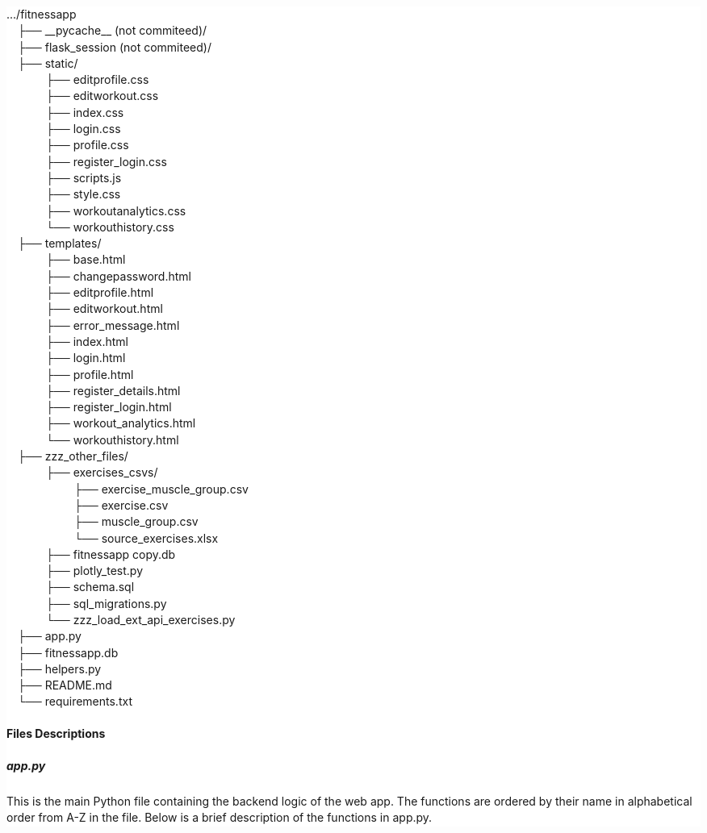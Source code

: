 .../fitnessapp\
&ensp;&ensp;├── \_\_pycache\_\_ (not commiteed)/\
&ensp;&ensp;├── flask_session (not commiteed)/\
&ensp;&ensp;├── static/\
&ensp;&ensp;&ensp;&ensp;&ensp;&ensp;&ensp;├── editprofile.css\
&ensp;&ensp;&ensp;&ensp;&ensp;&ensp;&ensp;├── editworkout.css\
&ensp;&ensp;&ensp;&ensp;&ensp;&ensp;&ensp;├── index.css\
&ensp;&ensp;&ensp;&ensp;&ensp;&ensp;&ensp;├── login.css\
&ensp;&ensp;&ensp;&ensp;&ensp;&ensp;&ensp;├── profile.css\
&ensp;&ensp;&ensp;&ensp;&ensp;&ensp;&ensp;├── register_login.css\
&ensp;&ensp;&ensp;&ensp;&ensp;&ensp;&ensp;├── scripts.js\
&ensp;&ensp;&ensp;&ensp;&ensp;&ensp;&ensp;├── style.css\
&ensp;&ensp;&ensp;&ensp;&ensp;&ensp;&ensp;├── workoutanalytics.css\
&ensp;&ensp;&ensp;&ensp;&ensp;&ensp;&ensp;└── workouthistory.css\
&ensp;&ensp;├── templates/\
&ensp;&ensp;&ensp;&ensp;&ensp;&ensp;&ensp;├── base.html\
&ensp;&ensp;&ensp;&ensp;&ensp;&ensp;&ensp;├── changepassword.html\
&ensp;&ensp;&ensp;&ensp;&ensp;&ensp;&ensp;├── editprofile.html\
&ensp;&ensp;&ensp;&ensp;&ensp;&ensp;&ensp;├── editworkout.html\
&ensp;&ensp;&ensp;&ensp;&ensp;&ensp;&ensp;├── error_message.html\
&ensp;&ensp;&ensp;&ensp;&ensp;&ensp;&ensp;├── index.html\
&ensp;&ensp;&ensp;&ensp;&ensp;&ensp;&ensp;├── login.html\
&ensp;&ensp;&ensp;&ensp;&ensp;&ensp;&ensp;├── profile.html\
&ensp;&ensp;&ensp;&ensp;&ensp;&ensp;&ensp;├── register_details.html\
&ensp;&ensp;&ensp;&ensp;&ensp;&ensp;&ensp;├── register_login.html\
&ensp;&ensp;&ensp;&ensp;&ensp;&ensp;&ensp;├── workout_analytics.html\
&ensp;&ensp;&ensp;&ensp;&ensp;&ensp;&ensp;└── workouthistory.html\
&ensp;&ensp;├── zzz_other_files/\
&ensp;&ensp;&ensp;&ensp;&ensp;&ensp;&ensp;├── exercises_csvs/\
&ensp;&ensp;&ensp;&ensp;&ensp;&ensp;&ensp;&ensp;&ensp;&ensp;&ensp;&ensp;├── exercise_muscle_group.csv\
&ensp;&ensp;&ensp;&ensp;&ensp;&ensp;&ensp;&ensp;&ensp;&ensp;&ensp;&ensp;├── exercise.csv\
&ensp;&ensp;&ensp;&ensp;&ensp;&ensp;&ensp;&ensp;&ensp;&ensp;&ensp;&ensp;├── muscle_group.csv\
&ensp;&ensp;&ensp;&ensp;&ensp;&ensp;&ensp;&ensp;&ensp;&ensp;&ensp;&ensp;└── source_exercises.xlsx\
&ensp;&ensp;&ensp;&ensp;&ensp;&ensp;&ensp;├── fitnessapp copy.db\
&ensp;&ensp;&ensp;&ensp;&ensp;&ensp;&ensp;├── plotly_test.py\
&ensp;&ensp;&ensp;&ensp;&ensp;&ensp;&ensp;├── schema.sql\
&ensp;&ensp;&ensp;&ensp;&ensp;&ensp;&ensp;├── sql_migrations.py\
&ensp;&ensp;&ensp;&ensp;&ensp;&ensp;&ensp;└── zzz_load_ext_api_exercises.py\
&ensp;&ensp;├── app.py\
&ensp;&ensp;├── fitnessapp.db\
&ensp;&ensp;├── helpers.py\
&ensp;&ensp;├── README.md\
&ensp;&ensp;└── requirements.txt

#### Files Descriptions

##### app.py

This is the main Python file containing the backend logic of the web app. The functions are ordered by their name in alphabetical order from A-Z in the file. Below is a brief description of the functions in app.py.
